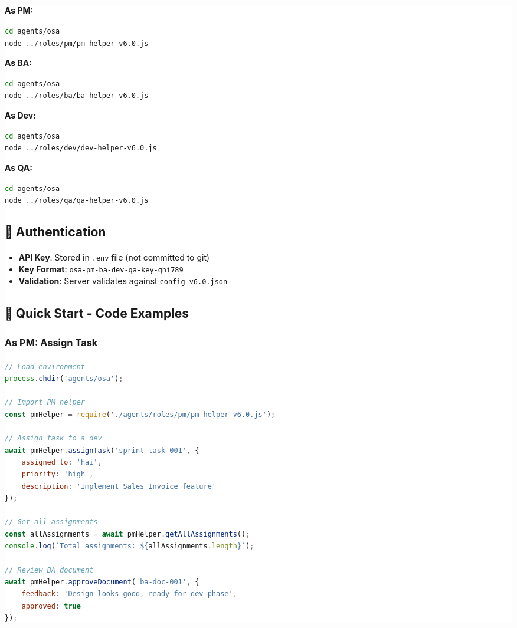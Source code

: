 **As PM:**
```bash
cd agents/osa
node ../roles/pm/pm-helper-v6.0.js
```

**As BA:**
```bash
cd agents/osa
node ../roles/ba/ba-helper-v6.0.js
```

**As Dev:**
```bash
cd agents/osa
node ../roles/dev/dev-helper-v6.0.js
```

**As QA:**
```bash
cd agents/osa
node ../roles/qa/qa-helper-v6.0.js
```

## 🔐 Authentication

- **API Key**: Stored in `.env` file (not committed to git)
- **Key Format**: `osa-pm-ba-dev-qa-key-ghi789`
- **Validation**: Server validates against `config-v6.0.json`

## 🚀 Quick Start - Code Examples

### As PM: Assign Task
```javascript
// Load environment
process.chdir('agents/osa');

// Import PM helper
const pmHelper = require('./agents/roles/pm/pm-helper-v6.0.js');

// Assign task to a dev
await pmHelper.assignTask('sprint-task-001', {
    assigned_to: 'hai',
    priority: 'high',
    description: 'Implement Sales Invoice feature'
});

// Get all assignments
const allAssignments = await pmHelper.getAllAssignments();
console.log(`Total assignments: ${allAssignments.length}`);

// Review BA document
await pmHelper.approveDocument('ba-doc-001', {
    feedback: 'Design looks good, ready for dev phase',
    approved: true
});
```

